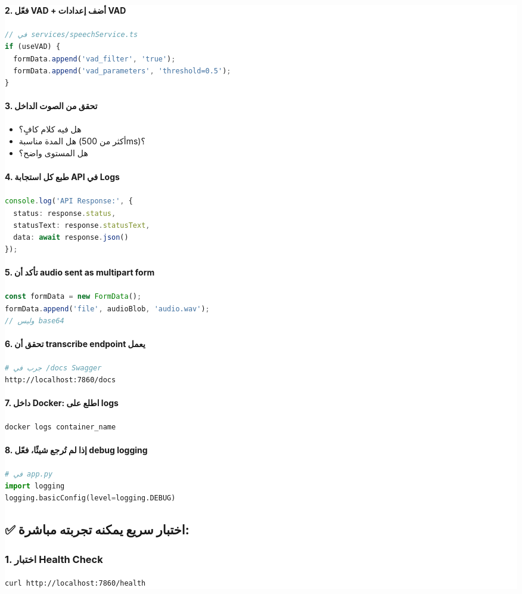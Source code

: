 #### 2. فعّل VAD + أضف إعدادات VAD
```typescript
// في services/speechService.ts
if (useVAD) {
  formData.append('vad_filter', 'true');
  formData.append('vad_parameters', 'threshold=0.5');
}
```

#### 3. تحقق من الصوت الداخل
- هل فيه كلام كافٍ؟
- هل المدة مناسبة (أكثر من 500ms)؟
- هل المستوى واضح؟

#### 4. طبع كل استجابة API في Logs
```typescript
console.log('API Response:', {
  status: response.status,
  statusText: response.statusText,
  data: await response.json()
});
```

#### 5. تأكد أن audio sent as multipart form
```typescript
const formData = new FormData();
formData.append('file', audioBlob, 'audio.wav');
// وليس base64
```

#### 6. تحقق أن transcribe endpoint يعمل
```bash
# جرب في /docs Swagger
http://localhost:7860/docs
```

#### 7. داخل Docker: اطلع على logs
```bash
docker logs container_name
```

#### 8. إذا لم تُرجع شيئًا، فعّل debug logging
```python
# في app.py
import logging
logging.basicConfig(level=logging.DEBUG)
```

## ✅ اختبار سريع يمكنه تجربته مباشرة:

### 1. اختبار Health Check
```bash
curl http://localhost:7860/health
```
